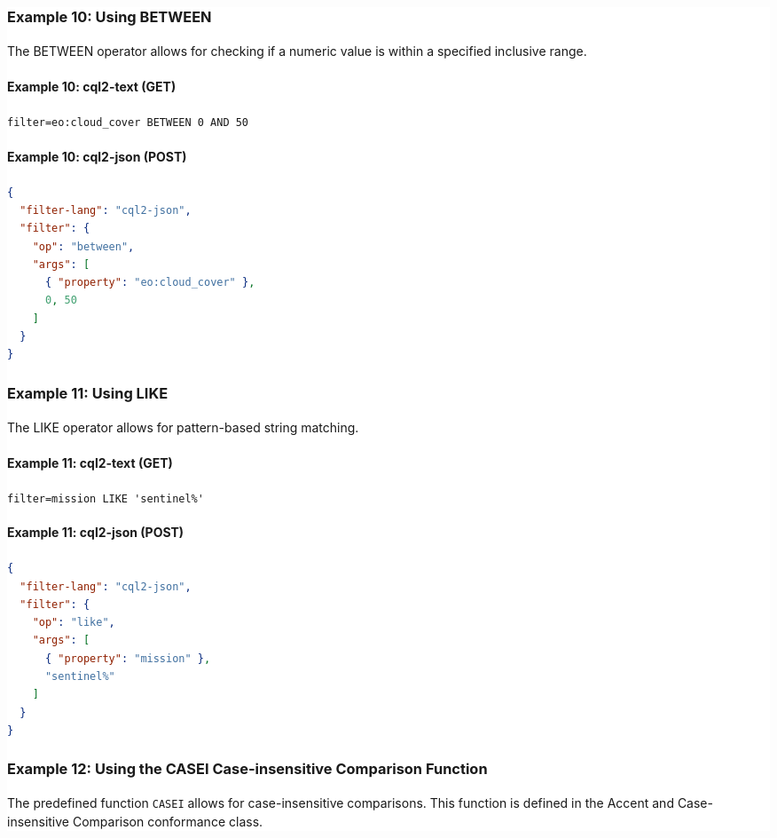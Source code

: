 ### Example 10: Using BETWEEN

The BETWEEN operator allows for checking if a numeric value is within a specified inclusive range.

#### Example 10: cql2-text (GET)

```http
filter=eo:cloud_cover BETWEEN 0 AND 50
```

#### Example 10: cql2-json (POST)

```json
{
  "filter-lang": "cql2-json",
  "filter": {
    "op": "between",
    "args": [
      { "property": "eo:cloud_cover" },
      0, 50
    ]
  }
}
```

### Example 11: Using LIKE

The LIKE operator allows for pattern-based string matching.

#### Example 11: cql2-text (GET)

```http
filter=mission LIKE 'sentinel%'
```

#### Example 11: cql2-json (POST)

```json
{
  "filter-lang": "cql2-json",
  "filter": {
    "op": "like",
    "args": [
      { "property": "mission" },
      "sentinel%"
    ]
  }
}
```

### Example 12: Using the CASEI Case-insensitive Comparison Function

The predefined function `CASEI` allows for case-insensitive comparisons. This function is
defined in the Accent and Case-insensitive Comparison conformance class.
